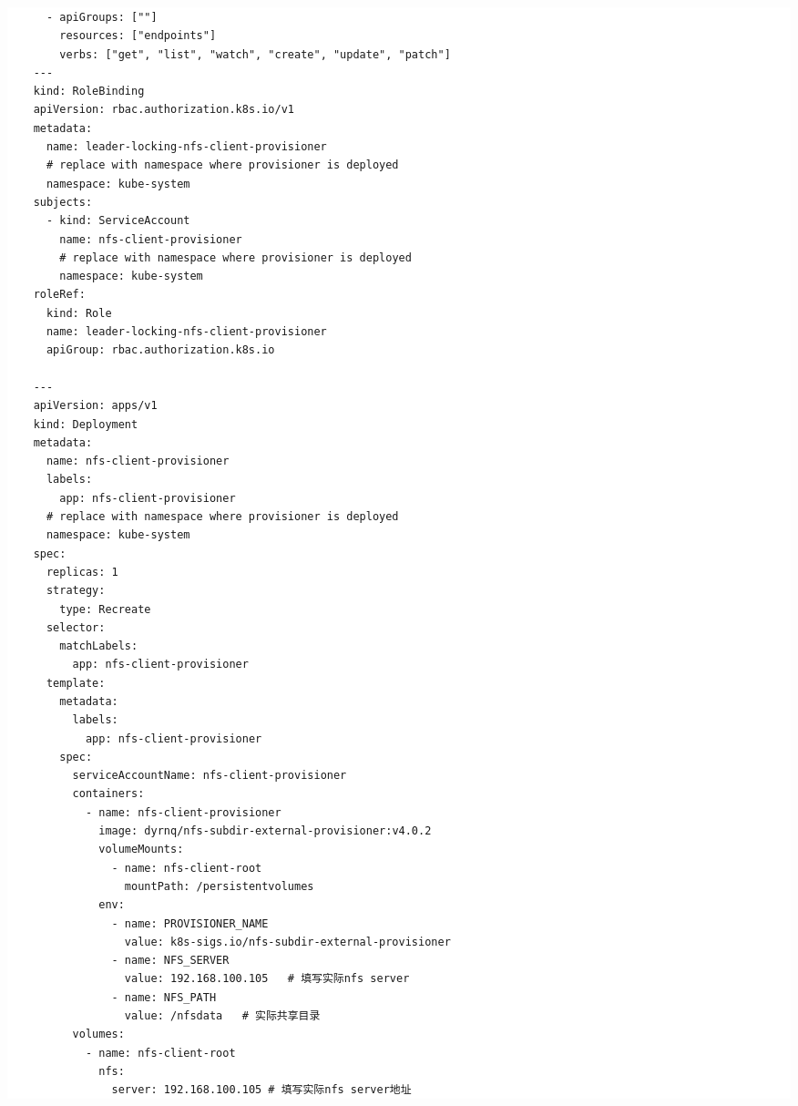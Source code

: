          - apiGroups: [""]
            resources: ["endpoints"]
            verbs: ["get", "list", "watch", "create", "update", "patch"]
        ---
        kind: RoleBinding
        apiVersion: rbac.authorization.k8s.io/v1
        metadata:
          name: leader-locking-nfs-client-provisioner
          # replace with namespace where provisioner is deployed
          namespace: kube-system
        subjects:
          - kind: ServiceAccount
            name: nfs-client-provisioner
            # replace with namespace where provisioner is deployed
            namespace: kube-system
        roleRef:
          kind: Role
          name: leader-locking-nfs-client-provisioner
          apiGroup: rbac.authorization.k8s.io
    
        ---
        apiVersion: apps/v1
        kind: Deployment
        metadata:
          name: nfs-client-provisioner
          labels:
            app: nfs-client-provisioner
          # replace with namespace where provisioner is deployed
          namespace: kube-system
        spec:
          replicas: 1
          strategy:
            type: Recreate
          selector:
            matchLabels:
              app: nfs-client-provisioner
          template:
            metadata:
              labels:
                app: nfs-client-provisioner
            spec:
              serviceAccountName: nfs-client-provisioner
              containers:
                - name: nfs-client-provisioner
                  image: dyrnq/nfs-subdir-external-provisioner:v4.0.2
                  volumeMounts:
                    - name: nfs-client-root
                      mountPath: /persistentvolumes
                  env:
                    - name: PROVISIONER_NAME
                      value: k8s-sigs.io/nfs-subdir-external-provisioner
                    - name: NFS_SERVER
                      value: 192.168.100.105   # 填写实际nfs server
                    - name: NFS_PATH
                      value: /nfsdata   # 实际共享目录       
              volumes:
                - name: nfs-client-root
                  nfs:
                    server: 192.168.100.105 # 填写实际nfs server地址